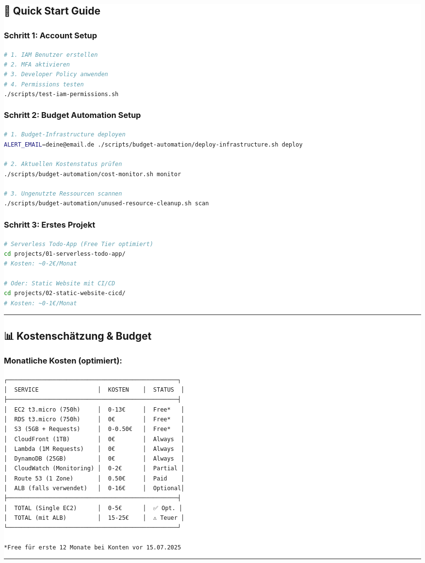 
## 🚀 **Quick Start Guide**

### **Schritt 1: Account Setup**
```bash
# 1. IAM Benutzer erstellen
# 2. MFA aktivieren
# 3. Developer Policy anwenden
# 4. Permissions testen
./scripts/test-iam-permissions.sh
```

### **Schritt 2: Budget Automation Setup**
```bash
# 1. Budget-Infrastructure deployen
ALERT_EMAIL=deine@email.de ./scripts/budget-automation/deploy-infrastructure.sh deploy

# 2. Aktuellen Kostenstatus prüfen
./scripts/budget-automation/cost-monitor.sh monitor

# 3. Ungenutzte Ressourcen scannen
./scripts/budget-automation/unused-resource-cleanup.sh scan
```

### **Schritt 3: Erstes Projekt**
```bash
# Serverless Todo-App (Free Tier optimiert)
cd projects/01-serverless-todo-app/
# Kosten: ~0-2€/Monat

# Oder: Static Website mit CI/CD
cd projects/02-static-website-cicd/
# Kosten: ~0-1€/Monat
```

---

## 📊 **Kostenschätzung & Budget**

### **Monatliche Kosten (optimiert):**
```
┌─────────────────────────────────────────────────┐
│  SERVICE                 │  KOSTEN    │  STATUS  │
├─────────────────────────────────────────────────┤
│  EC2 t3.micro (750h)     │  0-13€     │  Free*   │
│  RDS t3.micro (750h)     │  0€        │  Free*   │
│  S3 (5GB + Requests)     │  0-0.50€   │  Free*   │
│  CloudFront (1TB)        │  0€        │  Always  │
│  Lambda (1M Requests)    │  0€        │  Always  │
│  DynamoDB (25GB)         │  0€        │  Always  │
│  CloudWatch (Monitoring) │  0-2€      │  Partial │
│  Route 53 (1 Zone)       │  0.50€     │  Paid    │
│  ALB (falls verwendet)   │  0-16€     │  Optional│
├─────────────────────────────────────────────────┤ 
│  TOTAL (Single EC2)      │  0-5€      │  ✅ Opt. │
│  TOTAL (mit ALB)         │  15-25€    │  ⚠️ Teuer │
└─────────────────────────────────────────────────┘

*Free für erste 12 Monate bei Konten vor 15.07.2025
```

---